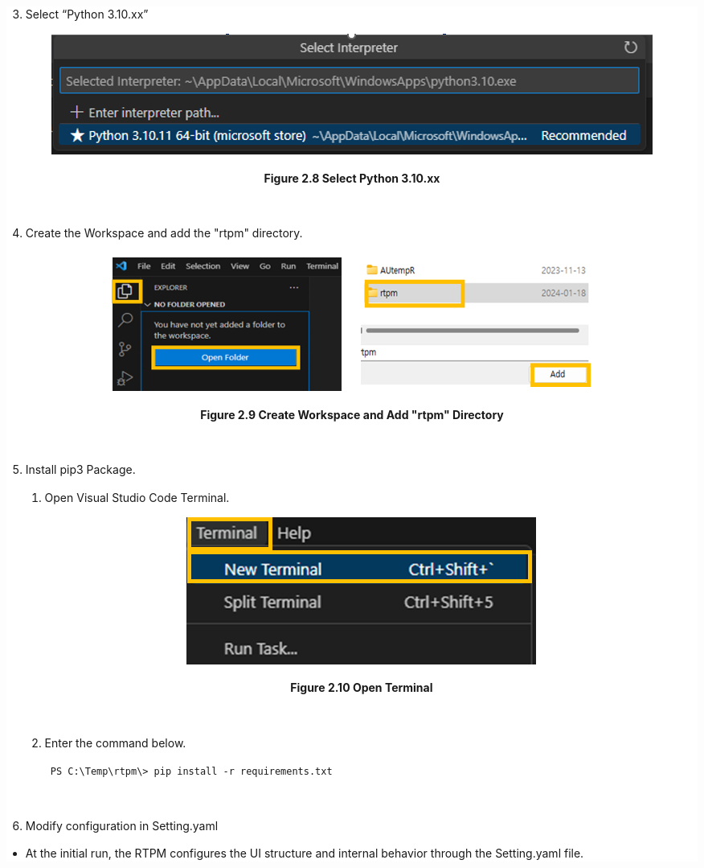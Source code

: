 3.  Select “Python 3.10.xx”
 
<p align="center"><img src="https://raw.githubusercontent.com/topst-development/Documentation/refs/heads/main/Assets/TOPST%20AI-G/Software/NPU%20development/RTPM/8.%20Select%20python3.10.xx.png"></p>
<p align="center"><strong>Figure 2.8 Select Python 3.10.xx</strong></p><br/>
 

 
4.  Create the Workspace and add the "rtpm" directory.
 
<p align="center"><img src="https://raw.githubusercontent.com/topst-development/Documentation/refs/heads/main/Assets/TOPST%20AI-G/Software/NPU%20development/RTPM/9.%20Setting%20Workspace%20and%20add%20rtpm%20directory.png"></p>
<p align="center"><strong>Figure 2.9 Create Workspace and Add "rtpm" Directory</strong></p><br/>
 
5.  Install pip3 Package.
 
    1.  Open Visual Studio Code Terminal.
 
    <p align="center"><img src="https://raw.githubusercontent.com/topst-development/Documentation/refs/heads/main/Assets/TOPST%20AI-G/Software/NPU%20development/RTPM/10.%20Open%20Terminal.png"></p>
    <p align="center"><strong>Figure 2.10 Open Terminal</strong></p><br/>
 
    2.  Enter the command below.
    
        ```
         PS C:\Temp\rtpm\> pip install -r requirements.txt
        ```
<br/>
 
6.  Modify configuration in Setting.yaml
   * At the initial run, the RTPM configures the UI structure and internal
  behavior through the Setting.yaml file.
 